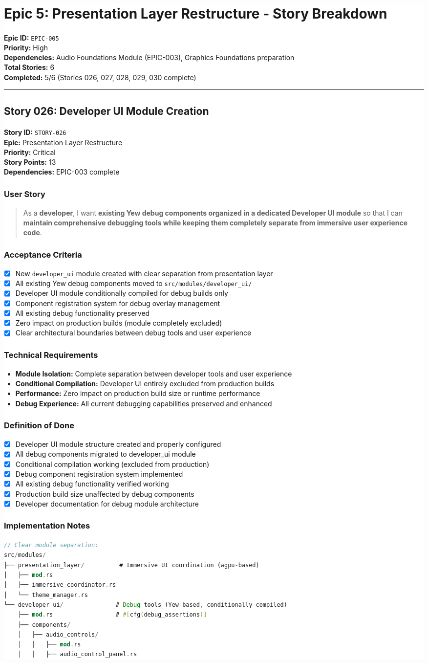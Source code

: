 # Epic 5: Presentation Layer Restructure - Story Breakdown

**Epic ID:** `EPIC-005`  
**Priority:** High  
**Dependencies:** Audio Foundations Module (EPIC-003), Graphics Foundations preparation  
**Total Stories:** 6  
**Completed:** 5/6 (Stories 026, 027, 028, 029, 030 complete)

---

## Story 026: Developer UI Module Creation

**Story ID:** `STORY-026`  
**Epic:** Presentation Layer Restructure  
**Priority:** Critical  
**Story Points:** 13  
**Dependencies:** EPIC-003 complete  

### User Story
> As a **developer**, I want **existing Yew debug components organized in a dedicated Developer UI module** so that I can **maintain comprehensive debugging tools while keeping them completely separate from immersive user experience code**.

### Acceptance Criteria
- [x] New `developer_ui` module created with clear separation from presentation layer
- [x] All existing Yew debug components moved to `src/modules/developer_ui/`
- [x] Developer UI module conditionally compiled for debug builds only
- [x] Component registration system for debug overlay management
- [x] All existing debug functionality preserved
- [x] Zero impact on production builds (module completely excluded)
- [x] Clear architectural boundaries between debug tools and user experience

### Technical Requirements
- **Module Isolation:** Complete separation between developer tools and user experience
- **Conditional Compilation:** Developer UI entirely excluded from production builds
- **Performance:** Zero impact on production build size or runtime performance
- **Debug Experience:** All current debugging capabilities preserved and enhanced

### Definition of Done
- [x] Developer UI module structure created and properly configured
- [x] All debug components migrated to developer_ui module
- [x] Conditional compilation working (excluded from production)
- [x] Debug component registration system implemented
- [x] All existing debug functionality verified working
- [x] Production build size unaffected by debug components
- [x] Developer documentation for debug module architecture

### Implementation Notes
```rust
// Clear module separation:
src/modules/
├── presentation_layer/          # Immersive UI coordination (wgpu-based)
│   ├── mod.rs
│   ├── immersive_coordinator.rs
│   └── theme_manager.rs
└── developer_ui/               # Debug tools (Yew-based, conditionally compiled)
    ├── mod.rs                  # #[cfg(debug_assertions)]
    ├── components/
    │   ├── audio_controls/
    │   │   ├── mod.rs
    │   │   ├── audio_control_panel.rs
```